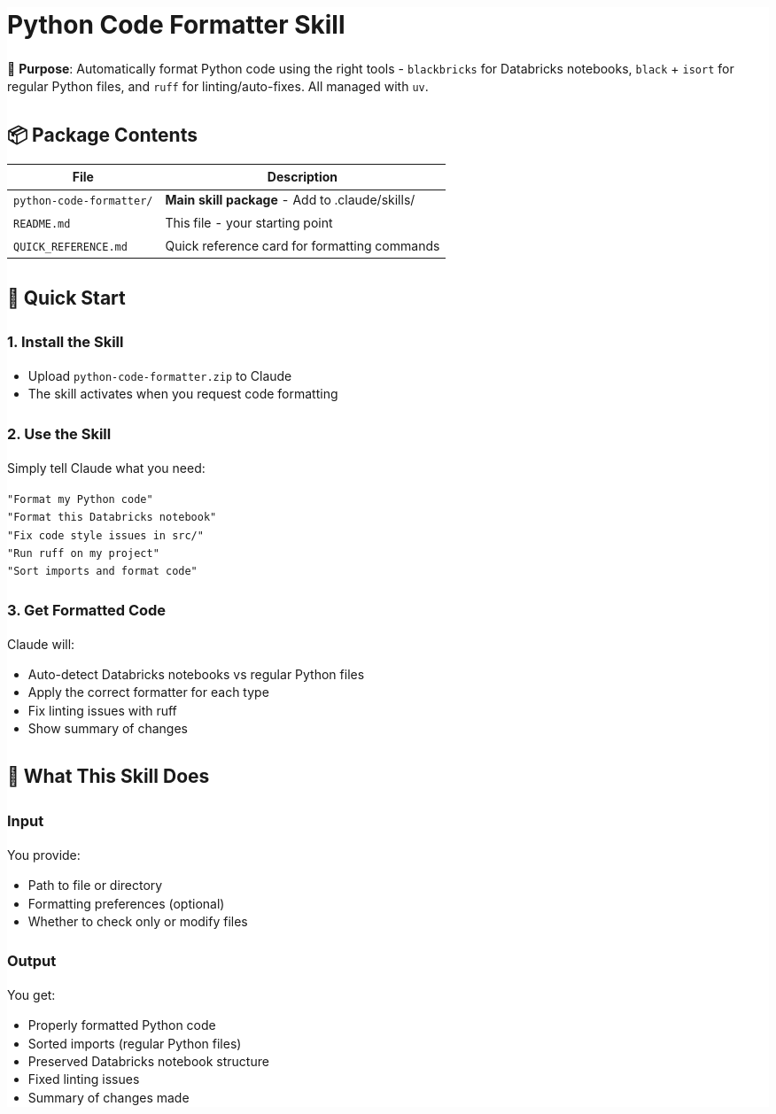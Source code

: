 # Python Code Formatter Skill

🎯 **Purpose**: Automatically format Python code using the right tools - `blackbricks` for Databricks notebooks, `black` + `isort` for regular Python files, and `ruff` for linting/auto-fixes. All managed with `uv`.

## 📦 Package Contents

| File | Description |
|------|-------------|
| `python-code-formatter/` | **Main skill package** - Add to .claude/skills/ |
| `README.md` | This file - your starting point |
| `QUICK_REFERENCE.md` | Quick reference card for formatting commands |

## 🚀 Quick Start

### 1. Install the Skill
- Upload `python-code-formatter.zip` to Claude
- The skill activates when you request code formatting

### 2. Use the Skill
Simply tell Claude what you need:

```
"Format my Python code"
"Format this Databricks notebook"
"Fix code style issues in src/"
"Run ruff on my project"
"Sort imports and format code"
```

### 3. Get Formatted Code
Claude will:
- Auto-detect Databricks notebooks vs regular Python files
- Apply the correct formatter for each type
- Fix linting issues with ruff
- Show summary of changes

## 🎯 What This Skill Does

### Input
You provide:
- Path to file or directory
- Formatting preferences (optional)
- Whether to check only or modify files

### Output
You get:
- Properly formatted Python code
- Sorted imports (regular Python files)
- Preserved Databricks notebook structure
- Fixed linting issues
- Summary of changes made
